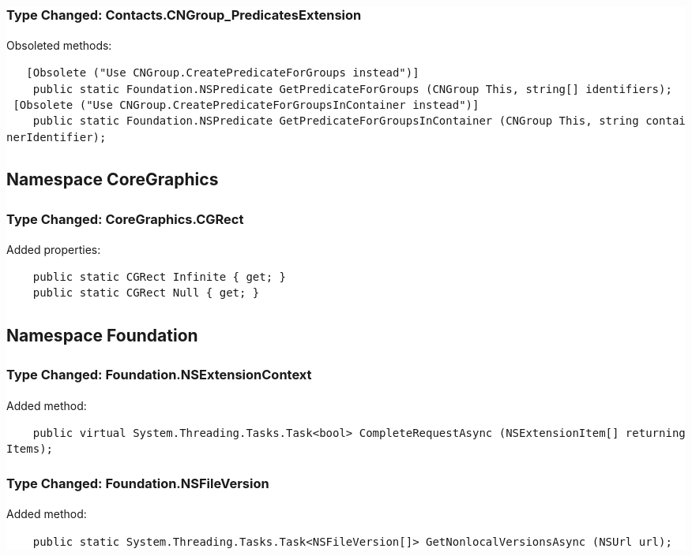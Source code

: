 </div> 
 <div>
<h3>Type Changed: Contacts.CNGroup_PredicatesExtension</h3>
<p>Obsoleted methods:</p>
<pre>
<div data-is-non-breaking="">	<span class='obsolete obsolete-method' data-is-non-breaking="">[Obsolete ("Use CNGroup.CreatePredicateForGroups instead")]
	public static Foundation.NSPredicate GetPredicateForGroups (CNGroup This, string[] identifiers);</span>
</div><div data-is-non-breaking="">	<span class='obsolete obsolete-method' data-is-non-breaking="">[Obsolete ("Use CNGroup.CreatePredicateForGroupsInContainer instead")]
	public static Foundation.NSPredicate GetPredicateForGroupsInContainer (CNGroup This, string containerIdentifier);</span>
</div></pre>

</div> 

</div> 
 <div> 
<h2>Namespace CoreGraphics</h2>
 <div>
<h3>Type Changed: CoreGraphics.CGRect</h3>
<div>
<p>Added properties:</p>
<pre>
	<span class='added added-property ' data-is-non-breaking="">public static CGRect Infinite { get; }</span>
	<span class='added added-property ' data-is-non-breaking="">public static CGRect Null { get; }</span>
</pre>
</div>

</div> 

</div> 
 <div> 
<h2>Namespace Foundation</h2>
 <div>
<h3>Type Changed: Foundation.NSExtensionContext</h3>
<div>
<p>Added method:</p>
<pre>
	<span class='added added-method ' data-is-non-breaking="">public virtual System.Threading.Tasks.Task&lt;bool&gt; CompleteRequestAsync (NSExtensionItem[] returningItems);</span>
</pre>
</div>

</div> 
 <div>
<h3>Type Changed: Foundation.NSFileVersion</h3>
<div>
<p>Added method:</p>
<pre>
	<span class='added added-method ' data-is-non-breaking="">public static System.Threading.Tasks.Task&lt;NSFileVersion[]&gt; GetNonlocalVersionsAsync (NSUrl url);</span>
</pre>
</div>
